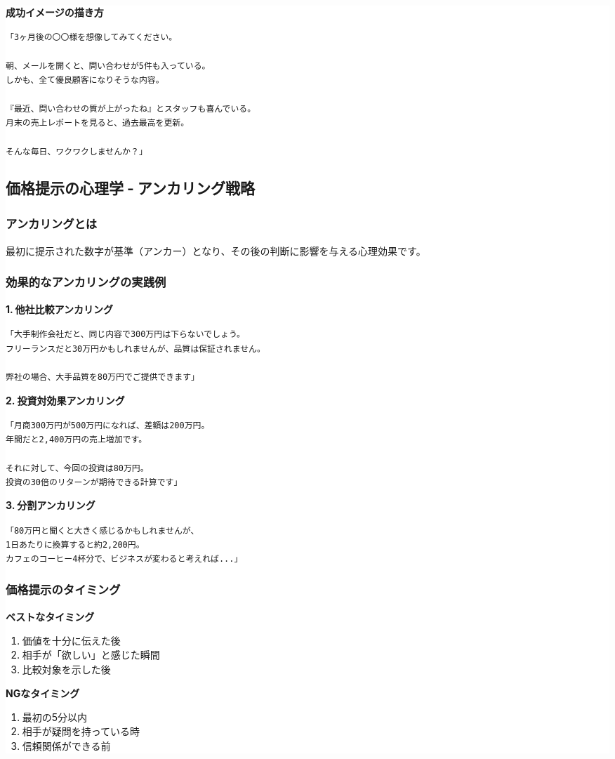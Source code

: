 **成功イメージの描き方**
```
「3ヶ月後の〇〇様を想像してみてください。

朝、メールを開くと、問い合わせが5件も入っている。
しかも、全て優良顧客になりそうな内容。

『最近、問い合わせの質が上がったね』とスタッフも喜んでいる。
月末の売上レポートを見ると、過去最高を更新。

そんな毎日、ワクワクしませんか？」
```

## 価格提示の心理学 - アンカリング戦略

### アンカリングとは

最初に提示された数字が基準（アンカー）となり、その後の判断に影響を与える心理効果です。

### 効果的なアンカリングの実践例

**1. 他社比較アンカリング**
```
「大手制作会社だと、同じ内容で300万円は下らないでしょう。
フリーランスだと30万円かもしれませんが、品質は保証されません。

弊社の場合、大手品質を80万円でご提供できます」
```

**2. 投資対効果アンカリング**
```
「月商300万円が500万円になれば、差額は200万円。
年間だと2,400万円の売上増加です。

それに対して、今回の投資は80万円。
投資の30倍のリターンが期待できる計算です」
```

**3. 分割アンカリング**
```
「80万円と聞くと大きく感じるかもしれませんが、
1日あたりに換算すると約2,200円。
カフェのコーヒー4杯分で、ビジネスが変わると考えれば...」
```

### 価格提示のタイミング

**ベストなタイミング**
1. 価値を十分に伝えた後
2. 相手が「欲しい」と感じた瞬間
3. 比較対象を示した後

**NGなタイミング**
1. 最初の5分以内
2. 相手が疑問を持っている時
3. 信頼関係ができる前
